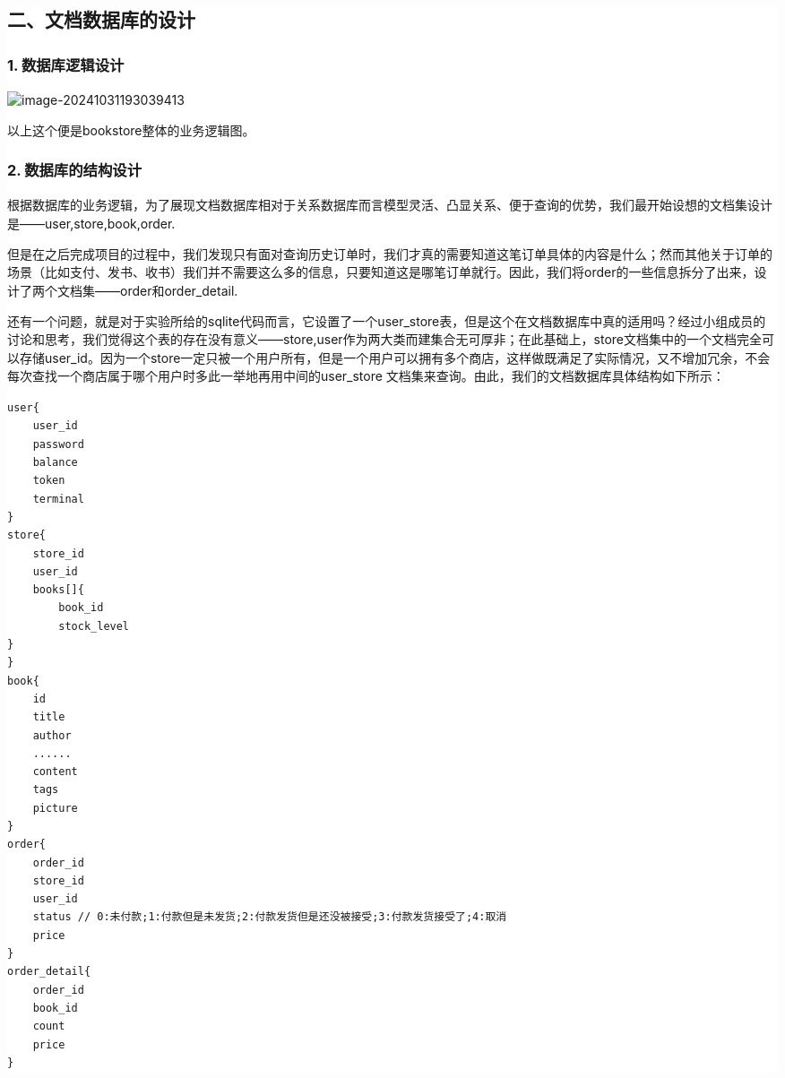 ## 二、文档数据库的设计

### 1. 数据库逻辑设计

![image-20241031193039413](https://aquaoh.oss-cn-shanghai.aliyuncs.com/post/image-20241031193039413.png)

以上这个便是bookstore整体的业务逻辑图。

### 2. 数据库的结构设计 

根据数据库的业务逻辑，为了展现文档数据库相对于关系数据库而言模型灵活、凸显关系、便于查询的优势，我们最开始设想的文档集设计是——user,store,book,order.

但是在之后完成项目的过程中，我们发现只有面对查询历史订单时，我们才真的需要知道这笔订单具体的内容是什么；然而其他关于订单的场景（比如支付、发书、收书）我们并不需要这么多的信息，只要知道这是哪笔订单就行。因此，我们将order的一些信息拆分了出来，设计了两个文档集——order和order_detail.

还有一个问题，就是对于实验所给的sqlite代码而言，它设置了一个user_store表，但是这个在文档数据库中真的适用吗？经过小组成员的讨论和思考，我们觉得这个表的存在没有意义——store,user作为两大类而建集合无可厚非；在此基础上，store文档集中的一个文档完全可以存储user_id。因为一个store一定只被一个用户所有，但是一个用户可以拥有多个商店，这样做既满足了实际情况，又不增加冗余，不会每次查找一个商店属于哪个用户时多此一举地再用中间的user_store 文档集来查询。由此，我们的文档数据库具体结构如下所示：

```
user{
    user_id
    password
    balance
    token
    terminal
}
store{
    store_id
    user_id
    books[]{
        book_id
        stock_level
}
}
book{
    id
    title
    author
    ......
    content
    tags
    picture
}
order{
    order_id
    store_id
    user_id
    status // 0:未付款;1:付款但是未发货;2:付款发货但是还没被接受;3:付款发货接受了;4:取消
    price
}
order_detail{
    order_id
    book_id
    count
    price
}
```

